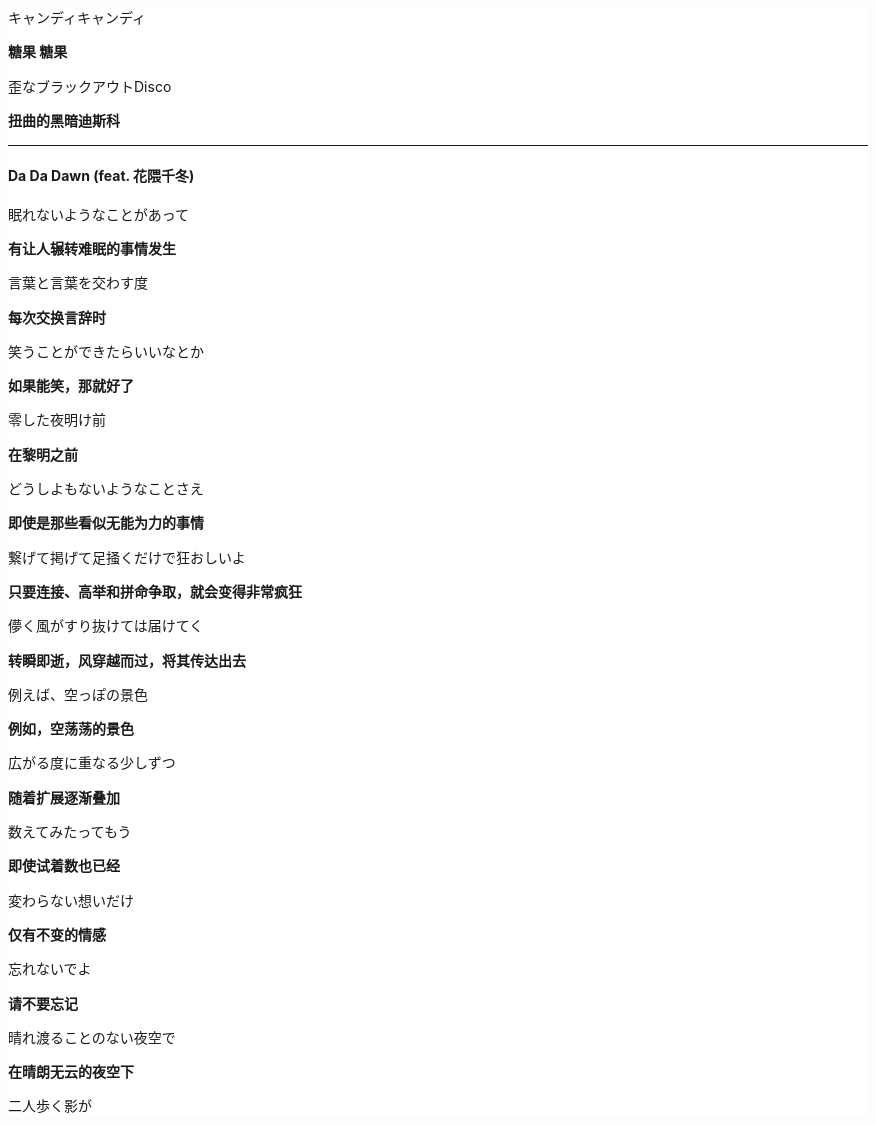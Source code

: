キャンディキャンディ

**糖果 糖果**

歪なブラックアウトDisco

**扭曲的黑暗迪斯科**

---

#### Da Da Dawn (feat. 花隈千冬)

眠れないようなことがあって

**有让人辗转难眠的事情发生**

言葉と言葉を交わす度

**每次交换言辞时**

笑うことができたらいいなとか

**如果能笑，那就好了**

零した夜明け前

**在黎明之前**

どうしよもないようなことさえ

**即使是那些看似无能为力的事情**

繋げて掲げて足掻くだけで狂おしいよ

**只要连接、高举和拼命争取，就会变得非常疯狂**

儚く風がすり抜けては届けてく

**转瞬即逝，风穿越而过，将其传达出去**

例えば、空っぽの景色

**例如，空荡荡的景色**

広がる度に重なる少しずつ

**随着扩展逐渐叠加**

数えてみたってもう

**即使试着数也已经**

変わらない想いだけ

**仅有不变的情感**

忘れないでよ

**请不要忘记**

晴れ渡ることのない夜空で

**在晴朗无云的夜空下**

二人歩く影が
